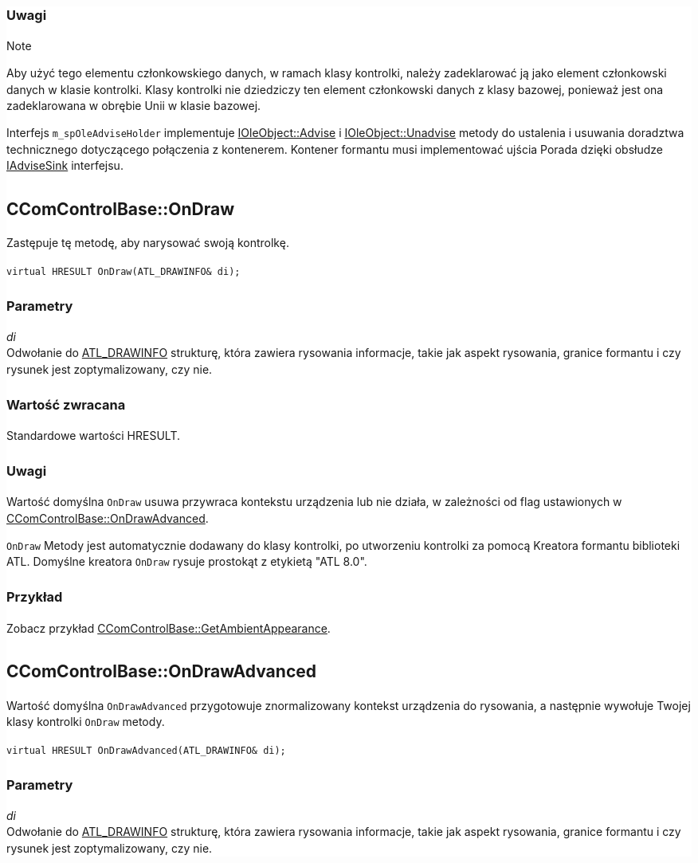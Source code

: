### <a name="remarks"></a>Uwagi  
  
> [!NOTE]
>  Aby użyć tego elementu członkowskiego danych, w ramach klasy kontrolki, należy zadeklarować ją jako element członkowski danych w klasie kontrolki. Klasy kontrolki nie dziedziczy ten element członkowski danych z klasy bazowej, ponieważ jest ona zadeklarowana w obrębie Unii w klasie bazowej.  
  
 Interfejs `m_spOleAdviseHolder` implementuje [IOleObject::Advise](/windows/desktop/api/oleidl/nf-oleidl-ioleobject-advise) i [IOleObject::Unadvise](/windows/desktop/api/oleidl/nf-oleidl-ioleobject-unadvise) metody do ustalenia i usuwania doradztwa technicznego dotyczącego połączenia z kontenerem. Kontener formantu musi implementować ujścia Porada dzięki obsłudze [IAdviseSink](/windows/desktop/api/objidl/nn-objidl-iadvisesink) interfejsu.  
  
##  <a name="ondraw"></a>  CComControlBase::OnDraw  
 Zastępuje tę metodę, aby narysować swoją kontrolkę.  
  
```
virtual HRESULT OnDraw(ATL_DRAWINFO& di);
```  
  
### <a name="parameters"></a>Parametry  
 *di*  
 Odwołanie do [ATL_DRAWINFO](../../atl/reference/atl-drawinfo-structure.md) strukturę, która zawiera rysowania informacje, takie jak aspekt rysowania, granice formantu i czy rysunek jest zoptymalizowany, czy nie.  
  
### <a name="return-value"></a>Wartość zwracana  
 Standardowe wartości HRESULT.  
  
### <a name="remarks"></a>Uwagi  
 Wartość domyślna `OnDraw` usuwa przywraca kontekstu urządzenia lub nie działa, w zależności od flag ustawionych w [CComControlBase::OnDrawAdvanced](#ondrawadvanced).  
  
 `OnDraw` Metody jest automatycznie dodawany do klasy kontrolki, po utworzeniu kontrolki za pomocą Kreatora formantu biblioteki ATL. Domyślne kreatora `OnDraw` rysuje prostokąt z etykietą "ATL 8.0".  
  
### <a name="example"></a>Przykład  
 Zobacz przykład [CComControlBase::GetAmbientAppearance](#getambientappearance).  
  
##  <a name="ondrawadvanced"></a>  CComControlBase::OnDrawAdvanced  
 Wartość domyślna `OnDrawAdvanced` przygotowuje znormalizowany kontekst urządzenia do rysowania, a następnie wywołuje Twojej klasy kontrolki `OnDraw` metody.  
  
```
virtual HRESULT OnDrawAdvanced(ATL_DRAWINFO& di);
```  
  
### <a name="parameters"></a>Parametry  
 *di*  
 Odwołanie do [ATL_DRAWINFO](../../atl/reference/atl-drawinfo-structure.md) strukturę, która zawiera rysowania informacje, takie jak aspekt rysowania, granice formantu i czy rysunek jest zoptymalizowany, czy nie.  
  